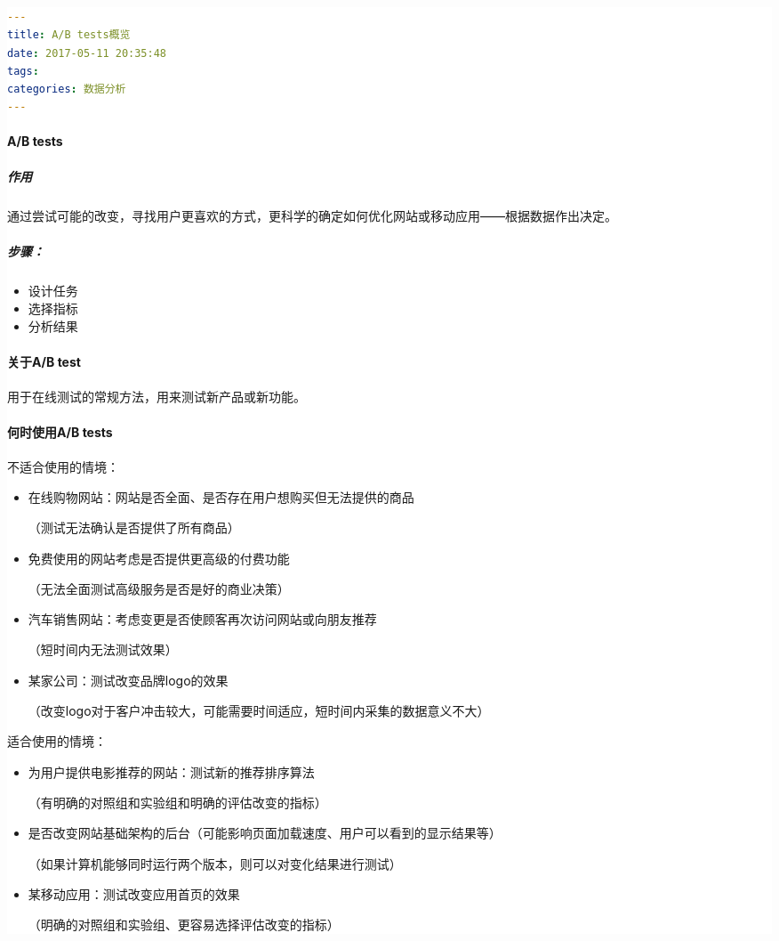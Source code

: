 ```yaml
---
title: A/B tests概览
date: 2017-05-11 20:35:48
tags:
categories: 数据分析
---
```


#### A/B tests

##### 作用

通过尝试可能的改变，寻找用户更喜欢的方式，更科学的确定如何优化网站或移动应用——根据数据作出决定。

##### 步骤：

- 设计任务
- 选择指标
- 分析结果

#### 关于A/B test

用于在线测试的常规方法，用来测试新产品或新功能。



#### 何时使用A/B tests

不适合使用的情境：

- 在线购物网站：网站是否全面、是否存在用户想购买但无法提供的商品

  （测试无法确认是否提供了所有商品）

- 免费使用的网站考虑是否提供更高级的付费功能

  （无法全面测试高级服务是否是好的商业决策）

- 汽车销售网站：考虑变更是否使顾客再次访问网站或向朋友推荐

  （短时间内无法测试效果）

- 某家公司：测试改变品牌logo的效果

  （改变logo对于客户冲击较大，可能需要时间适应，短时间内采集的数据意义不大）

适合使用的情境：

- 为用户提供电影推荐的网站：测试新的推荐排序算法

  （有明确的对照组和实验组和明确的评估改变的指标）

- 是否改变网站基础架构的后台（可能影响页面加载速度、用户可以看到的显示结果等）

  （如果计算机能够同时运行两个版本，则可以对变化结果进行测试）

- 某移动应用：测试改变应用首页的效果

  （明确的对照组和实验组、更容易选择评估改变的指标）
